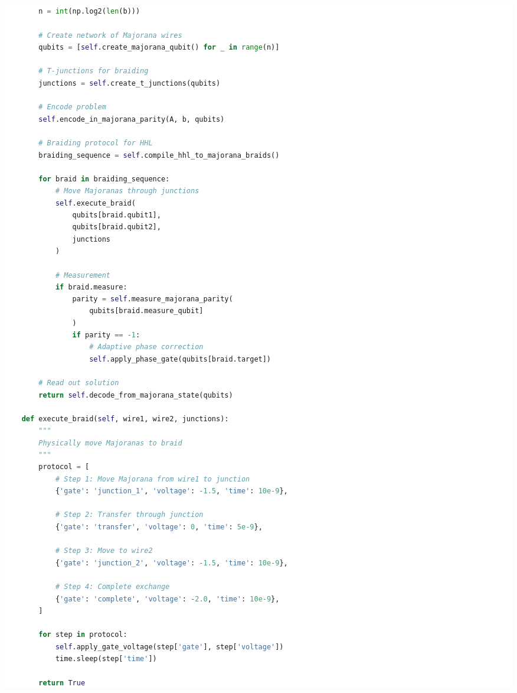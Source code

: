 ```python
        n = int(np.log2(len(b)))

        # Create network of Majorana wires
        qubits = [self.create_majorana_qubit() for _ in range(n)]

        # T-junctions for braiding
        junctions = self.create_t_junctions(qubits)

        # Encode problem
        self.encode_in_majorana_parity(A, b, qubits)

        # Braiding protocol for HHL
        braiding_sequence = self.compile_hhl_to_majorana_braids()

        for braid in braiding_sequence:
            # Move Majoranas through junctions
            self.execute_braid(
                qubits[braid.qubit1],
                qubits[braid.qubit2],
                junctions
            )

            # Measurement
            if braid.measure:
                parity = self.measure_majorana_parity(
                    qubits[braid.measure_qubit]
                )
                if parity == -1:
                    # Adaptive phase correction
                    self.apply_phase_gate(qubits[braid.target])

        # Read out solution
        return self.decode_from_majorana_state(qubits)

    def execute_braid(self, wire1, wire2, junctions):
        """
        Physically move Majoranas to braid
        """
        protocol = [
            # Step 1: Move Majorana from wire1 to junction
            {'gate': 'junction_1', 'voltage': -1.5, 'time': 10e-9},

            # Step 2: Transfer through junction
            {'gate': 'transfer', 'voltage': 0, 'time': 5e-9},

            # Step 3: Move to wire2
            {'gate': 'junction_2', 'voltage': -1.5, 'time': 10e-9},

            # Step 4: Complete exchange
            {'gate': 'complete', 'voltage': -2.0, 'time': 10e-9},
        ]

        for step in protocol:
            self.apply_gate_voltage(step['gate'], step['voltage'])
            time.sleep(step['time'])

        return True
```
